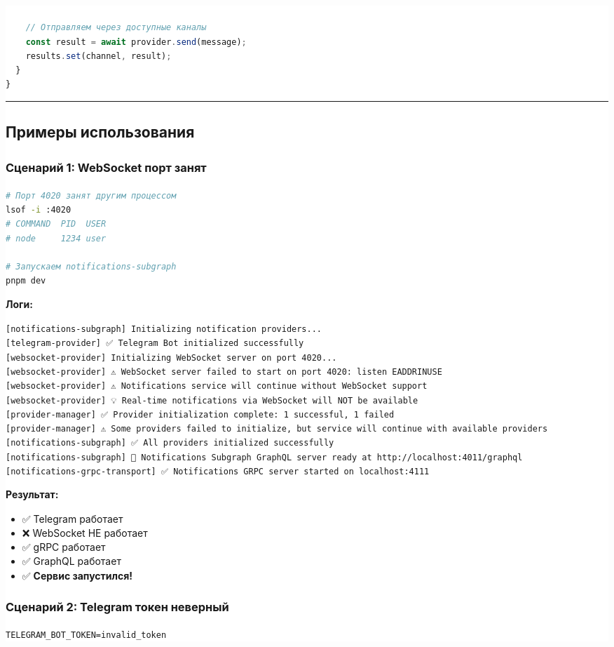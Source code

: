 ```typescript
    
    // Отправляем через доступные каналы
    const result = await provider.send(message);
    results.set(channel, result);
  }
}
```

---

## Примеры использования

### Сценарий 1: WebSocket порт занят

```bash
# Порт 4020 занят другим процессом
lsof -i :4020
# COMMAND  PID  USER
# node     1234 user

# Запускаем notifications-subgraph
pnpm dev
```

**Логи:**
```
[notifications-subgraph] Initializing notification providers...
[telegram-provider] ✅ Telegram Bot initialized successfully
[websocket-provider] Initializing WebSocket server on port 4020...
[websocket-provider] ⚠️ WebSocket server failed to start on port 4020: listen EADDRINUSE
[websocket-provider] ⚠️ Notifications service will continue without WebSocket support
[websocket-provider] 💡 Real-time notifications via WebSocket will NOT be available
[provider-manager] ✅ Provider initialization complete: 1 successful, 1 failed
[provider-manager] ⚠️ Some providers failed to initialize, but service will continue with available providers
[notifications-subgraph] ✅ All providers initialized successfully
[notifications-subgraph] 🚀 Notifications Subgraph GraphQL server ready at http://localhost:4011/graphql
[notifications-grpc-transport] ✅ Notifications GRPC server started on localhost:4111
```

**Результат:**
- ✅ Telegram работает
- ❌ WebSocket НЕ работает
- ✅ gRPC работает
- ✅ GraphQL работает
- ✅ **Сервис запустился!**

### Сценарий 2: Telegram токен неверный

```env
TELEGRAM_BOT_TOKEN=invalid_token
```
